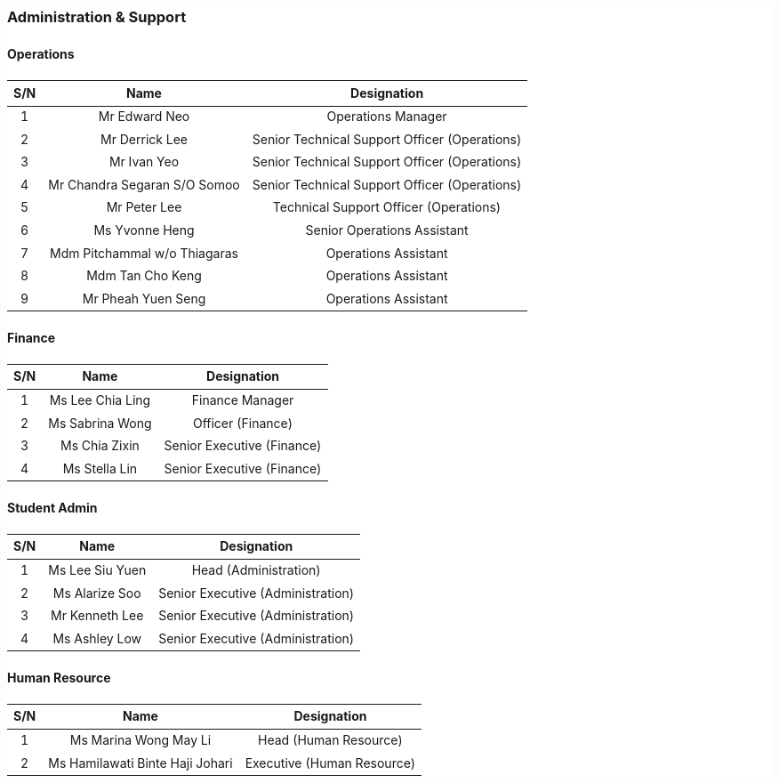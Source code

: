### Administration &amp; Support

#### Operations

| S/N | Name | Designation |
|:---:|:---:|:---:|
| 1 | Mr Edward Neo | Operations Manager |
| 2 | Mr Derrick Lee | Senior Technical Support Officer (Operations) |
| 3 | Mr Ivan Yeo | Senior Technical Support Officer (Operations) |
| 4 | Mr Chandra Segaran S/O Somoo | Senior Technical Support Officer (Operations) |
| 5 | Mr Peter Lee | Technical Support Officer (Operations) |
| 6 | Ms Yvonne Heng | Senior Operations Assistant |
| 7 | Mdm Pitchammal w/o Thiagaras | Operations Assistant |
| 8 | Mdm Tan Cho Keng | Operations Assistant |
| 9 | Mr Pheah Yuen Seng | Operations Assistant |

#### Finance

| S/N | Name | Designation |
|:---:|:---:|:---:|
| 1 | Ms Lee Chia Ling | Finance Manager |
| 2 | Ms Sabrina Wong | Officer (Finance) |
| 3 | Ms Chia Zixin | Senior Executive (Finance) |
| 4 | Ms Stella Lin | Senior Executive (Finance) |

#### Student Admin

| S/N | Name | Designation |
|:---:|:---:|:---:|
| 1 | Ms Lee Siu Yuen | Head (Administration) |
| 2 | Ms Alarize Soo | Senior Executive (Administration) |
| 3 | Mr Kenneth Lee | Senior Executive (Administration) |
| 4 | Ms Ashley Low | Senior Executive (Administration) |


#### Human Resource

| S/N | Name | Designation |
|:---:|:---:|:---:|
| 1 | Ms Marina Wong May Li | Head (Human Resource) |
| 2 | Ms Hamilawati Binte Haji Johari | Executive (Human Resource) |
